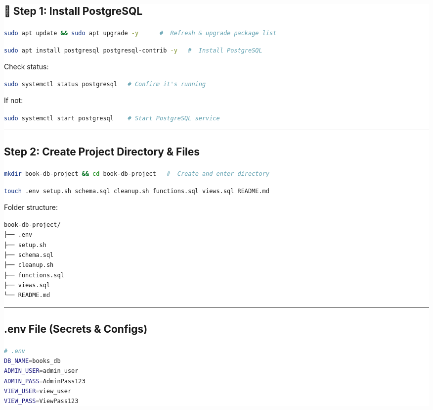 
## 🔧 Step 1: Install PostgreSQL

```bash
sudo apt update && sudo apt upgrade -y      #  Refresh & upgrade package list
```
```bash
sudo apt install postgresql postgresql-contrib -y   #  Install PostgreSQL
```

Check status:
```bash
sudo systemctl status postgresql   # Confirm it's running
```

If not:
```bash
sudo systemctl start postgresql    # Start PostgreSQL service
```

---

## Step 2: Create Project Directory & Files

```bash
mkdir book-db-project && cd book-db-project   #  Create and enter directory
```

```bash
touch .env setup.sh schema.sql cleanup.sh functions.sql views.sql README.md
```

Folder structure:
```
book-db-project/
├── .env
├── setup.sh
├── schema.sql
├── cleanup.sh
├── functions.sql
├── views.sql
└── README.md
```

---

##  .env File (Secrets & Configs)

```bash
# .env
DB_NAME=books_db
ADMIN_USER=admin_user
ADMIN_PASS=AdminPass123
VIEW_USER=view_user
VIEW_PASS=ViewPass123
```
